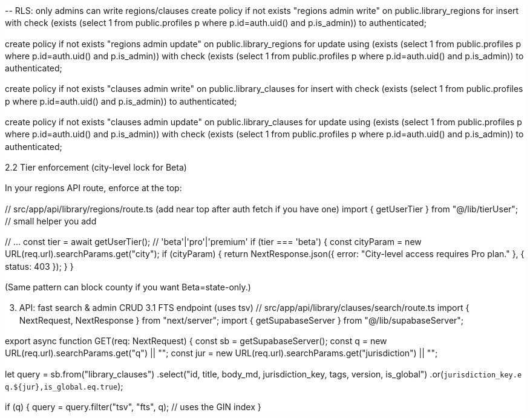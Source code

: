 -- RLS: only admins can write regions/clauses
create policy if not exists "regions admin write" on public.library_regions
  for insert with check (exists (select 1 from public.profiles p where p.id=auth.uid() and p.is_admin))
  to authenticated;

create policy if not exists "regions admin update" on public.library_regions
  for update using (exists (select 1 from public.profiles p where p.id=auth.uid() and p.is_admin))
  with check (exists (select 1 from public.profiles p where p.id=auth.uid() and p.is_admin))
  to authenticated;

create policy if not exists "clauses admin write" on public.library_clauses
  for insert with check (exists (select 1 from public.profiles p where p.id=auth.uid() and p.is_admin))
  to authenticated;

create policy if not exists "clauses admin update" on public.library_clauses
  for update using (exists (select 1 from public.profiles p where p.id=auth.uid() and p.is_admin))
  with check (exists (select 1 from public.profiles p where p.id=auth.uid() and p.is_admin))
  to authenticated;

2.2 Tier enforcement (city-level lock for Beta)

In your regions API route, enforce at the top:

// src/app/api/library/regions/route.ts (add near top after auth fetch if you have one)
import { getUserTier } from "@/lib/tierUser"; // small helper you add

// ...
const tier = await getUserTier(); // 'beta'|'pro'|'premium'
if (tier === 'beta') {
  const cityParam = new URL(req.url).searchParams.get("city");
  if (cityParam) {
    return NextResponse.json({ error: "City-level access requires Pro plan." }, { status: 403 });
  }
}


(Same pattern can block county if you want Beta=state-only.)

3) API: fast search & admin CRUD
3.1 FTS endpoint (uses tsv)
// src/app/api/library/clauses/search/route.ts
import { NextRequest, NextResponse } from "next/server";
import { getSupabaseServer } from "@/lib/supabaseServer";

export async function GET(req: NextRequest) {
  const sb = getSupabaseServer();
  const q = new URL(req.url).searchParams.get("q") || "";
  const jur = new URL(req.url).searchParams.get("jurisdiction") || "";

  let query = sb.from("library_clauses")
    .select("id, title, body_md, jurisdiction_key, tags, version, is_global")
    .or(`jurisdiction_key.eq.${jur},is_global.eq.true`);

  if (q) {
    query = query.filter("tsv", "fts", q); // uses the GIN index
  }

